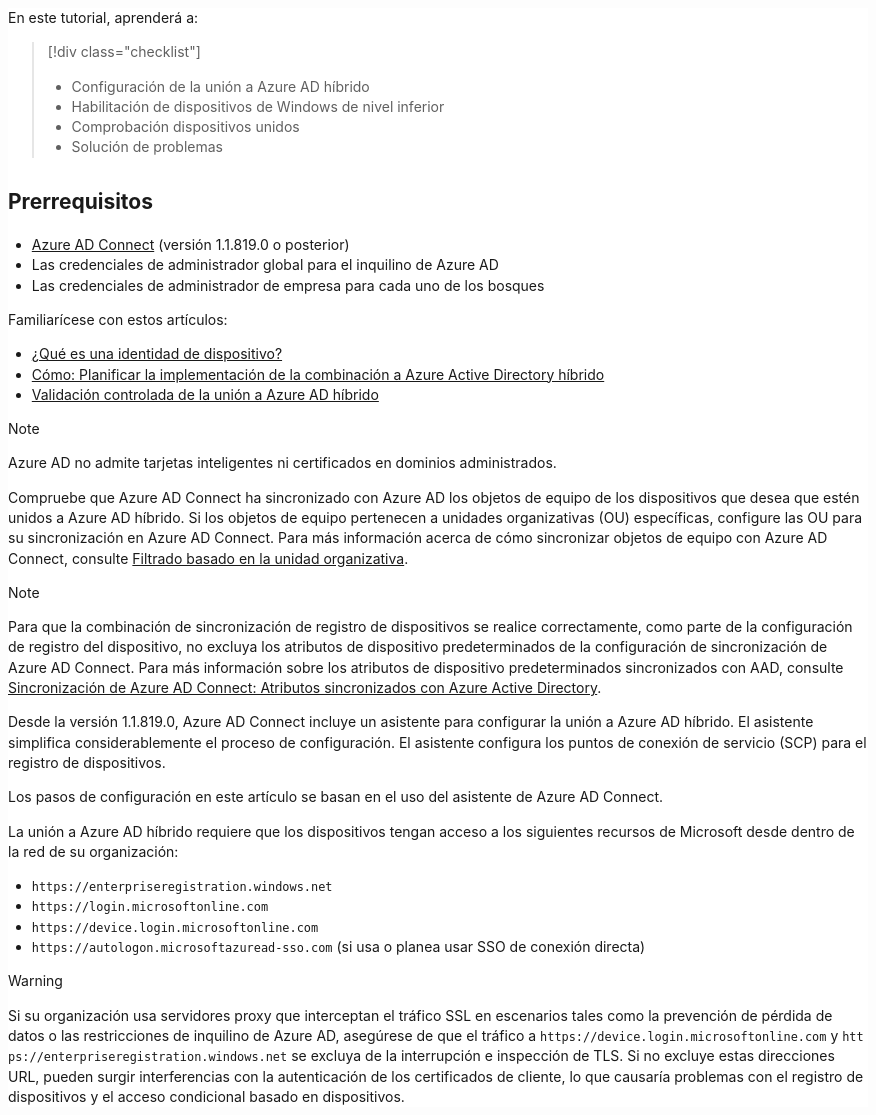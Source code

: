 En este tutorial, aprenderá a:

> [!div class="checklist"]
> * Configuración de la unión a Azure AD híbrido
> * Habilitación de dispositivos de Windows de nivel inferior
> * Comprobación dispositivos unidos
> * Solución de problemas

## <a name="prerequisites"></a>Prerrequisitos

- [Azure AD Connect](https://www.microsoft.com/download/details.aspx?id=47594) (versión 1.1.819.0 o posterior)
- Las credenciales de administrador global para el inquilino de Azure AD
- Las credenciales de administrador de empresa para cada uno de los bosques

Familiarícese con estos artículos:

- [¿Qué es una identidad de dispositivo?](overview.md)
- [Cómo: Planificar la implementación de la combinación a Azure Active Directory híbrido](hybrid-azuread-join-plan.md)
- [Validación controlada de la unión a Azure AD híbrido](hybrid-azuread-join-control.md)

> [!NOTE]
> Azure AD no admite tarjetas inteligentes ni certificados en dominios administrados.

Compruebe que Azure AD Connect ha sincronizado con Azure AD los objetos de equipo de los dispositivos que desea que estén unidos a Azure AD híbrido. Si los objetos de equipo pertenecen a unidades organizativas (OU) específicas, configure las OU para su sincronización en Azure AD Connect. Para más información acerca de cómo sincronizar objetos de equipo con Azure AD Connect, consulte [Filtrado basado en la unidad organizativa](../hybrid/how-to-connect-sync-configure-filtering.md#organizational-unitbased-filtering).

> [!NOTE]
> Para que la combinación de sincronización de registro de dispositivos se realice correctamente, como parte de la configuración de registro del dispositivo, no excluya los atributos de dispositivo predeterminados de la configuración de sincronización de Azure AD Connect. Para más información sobre los atributos de dispositivo predeterminados sincronizados con AAD, consulte [Sincronización de Azure AD Connect: Atributos sincronizados con Azure Active Directory](../hybrid/reference-connect-sync-attributes-synchronized.md#windows-10).

Desde la versión 1.1.819.0, Azure AD Connect incluye un asistente para configurar la unión a Azure AD híbrido. El asistente simplifica considerablemente el proceso de configuración. El asistente configura los puntos de conexión de servicio (SCP) para el registro de dispositivos.

Los pasos de configuración en este artículo se basan en el uso del asistente de Azure AD Connect.

La unión a Azure AD híbrido requiere que los dispositivos tengan acceso a los siguientes recursos de Microsoft desde dentro de la red de su organización:  

- `https://enterpriseregistration.windows.net`
- `https://login.microsoftonline.com`
- `https://device.login.microsoftonline.com`
- `https://autologon.microsoftazuread-sso.com` (si usa o planea usar SSO de conexión directa)

> [!WARNING]
> Si su organización usa servidores proxy que interceptan el tráfico SSL en escenarios tales como la prevención de pérdida de datos o las restricciones de inquilino de Azure AD, asegúrese de que el tráfico a `https://device.login.microsoftonline.com` y `https://enterpriseregistration.windows.net` se excluya de la interrupción e inspección de TLS. Si no excluye estas direcciones URL, pueden surgir interferencias con la autenticación de los certificados de cliente, lo que causaría problemas con el registro de dispositivos y el acceso condicional basado en dispositivos.
